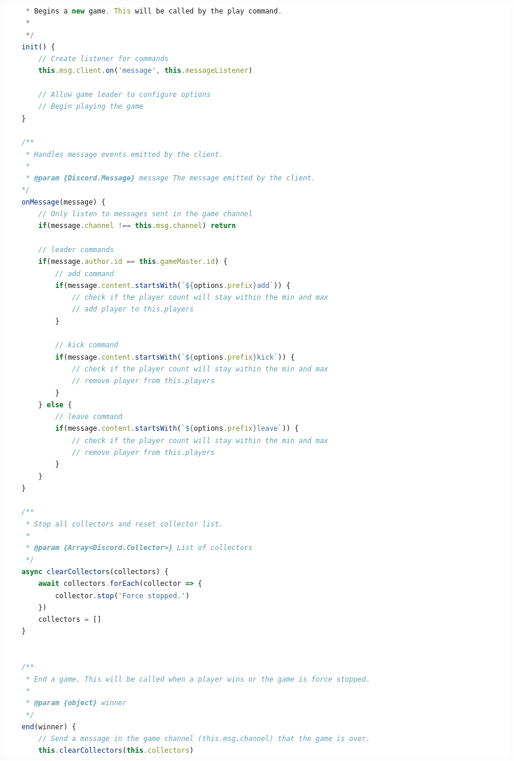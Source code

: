 ```js
     * Begins a new game. This will be called by the play command.
     *
     */
    init() {
        // Create listener for commands
        this.msg.client.on('message', this.messageListener)

        // Allow game leader to configure options
        // Begin playing the game
    }

    /**
     * Handles message events emitted by the client.
     * 
     * @param {Discord.Message} message The message emitted by the client.
    */
    onMessage(message) {
        // Only listen to messages sent in the game channel
        if(message.channel !== this.msg.channel) return
        
        // leader commands
        if(message.author.id == this.gameMaster.id) {
            // add command
            if(message.content.startsWith(`${options.prefix}add`)) {
                // check if the player count will stay within the min and max
                // add player to this.players
            }

            // kick command
            if(message.content.startsWith(`${options.prefix}kick`)) {
                // check if the player count will stay within the min and max
                // remove player from this.players
            }
        } else {
            // leave command
            if(message.content.startsWith(`${options.prefix}leave`)) {
                // check if the player count will stay within the min and max
                // remove player from this.players
            }
        }
    }

    /**
     * Stop all collectors and reset collector list.
     * 
     * @param {Array<Discord.Collector>} List of collectors
     */
    async clearCollectors(collectors) {
        await collectors.forEach(collector => {
            collector.stop('Force stopped.')
        })
        collectors = []
    }
    

    /**
     * End a game. This will be called when a player wins or the game is force stopped.
     *
     * @param {object} winner
     */
    end(winner) {
        // Send a message in the game channel (this.msg.channel) that the game is over.
        this.clearCollectors(this.collectors)
```